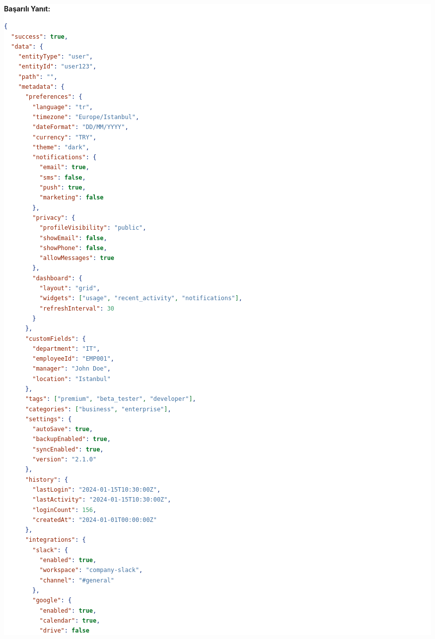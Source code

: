 **Başarılı Yanıt:**

```json
{
  "success": true,
  "data": {
    "entityType": "user",
    "entityId": "user123",
    "path": "",
    "metadata": {
      "preferences": {
        "language": "tr",
        "timezone": "Europe/Istanbul",
        "dateFormat": "DD/MM/YYYY",
        "currency": "TRY",
        "theme": "dark",
        "notifications": {
          "email": true,
          "sms": false,
          "push": true,
          "marketing": false
        },
        "privacy": {
          "profileVisibility": "public",
          "showEmail": false,
          "showPhone": false,
          "allowMessages": true
        },
        "dashboard": {
          "layout": "grid",
          "widgets": ["usage", "recent_activity", "notifications"],
          "refreshInterval": 30
        }
      },
      "customFields": {
        "department": "IT",
        "employeeId": "EMP001",
        "manager": "John Doe",
        "location": "Istanbul"
      },
      "tags": ["premium", "beta_tester", "developer"],
      "categories": ["business", "enterprise"],
      "settings": {
        "autoSave": true,
        "backupEnabled": true,
        "syncEnabled": true,
        "version": "2.1.0"
      },
      "history": {
        "lastLogin": "2024-01-15T10:30:00Z",
        "lastActivity": "2024-01-15T10:30:00Z",
        "loginCount": 156,
        "createdAt": "2024-01-01T00:00:00Z"
      },
      "integrations": {
        "slack": {
          "enabled": true,
          "workspace": "company-slack",
          "channel": "#general"
        },
        "google": {
          "enabled": true,
          "calendar": true,
          "drive": false
```